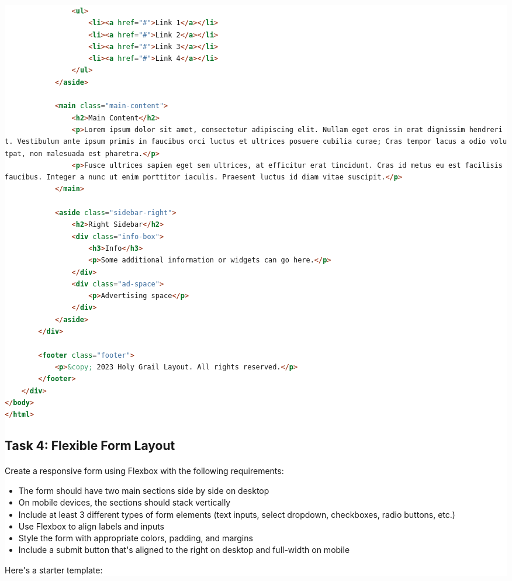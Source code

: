 ```html
                <ul>
                    <li><a href="#">Link 1</a></li>
                    <li><a href="#">Link 2</a></li>
                    <li><a href="#">Link 3</a></li>
                    <li><a href="#">Link 4</a></li>
                </ul>
            </aside>
            
            <main class="main-content">
                <h2>Main Content</h2>
                <p>Lorem ipsum dolor sit amet, consectetur adipiscing elit. Nullam eget eros in erat dignissim hendrerit. Vestibulum ante ipsum primis in faucibus orci luctus et ultrices posuere cubilia curae; Cras tempor lacus a odio volutpat, non malesuada est pharetra.</p>
                <p>Fusce ultrices sapien eget sem ultrices, at efficitur erat tincidunt. Cras id metus eu est facilisis faucibus. Integer a nunc ut enim porttitor iaculis. Praesent luctus id diam vitae suscipit.</p>
            </main>
            
            <aside class="sidebar-right">
                <h2>Right Sidebar</h2>
                <div class="info-box">
                    <h3>Info</h3>
                    <p>Some additional information or widgets can go here.</p>
                </div>
                <div class="ad-space">
                    <p>Advertising space</p>
                </div>
            </aside>
        </div>
        
        <footer class="footer">
            <p>&copy; 2023 Holy Grail Layout. All rights reserved.</p>
        </footer>
    </div>
</body>
</html>
```

## Task 4: Flexible Form Layout

Create a responsive form using Flexbox with the following requirements:

- The form should have two main sections side by side on desktop
- On mobile devices, the sections should stack vertically
- Include at least 3 different types of form elements (text inputs, select dropdown, checkboxes, radio buttons, etc.)
- Use Flexbox to align labels and inputs
- Style the form with appropriate colors, padding, and margins
- Include a submit button that's aligned to the right on desktop and full-width on mobile

Here's a starter template:
